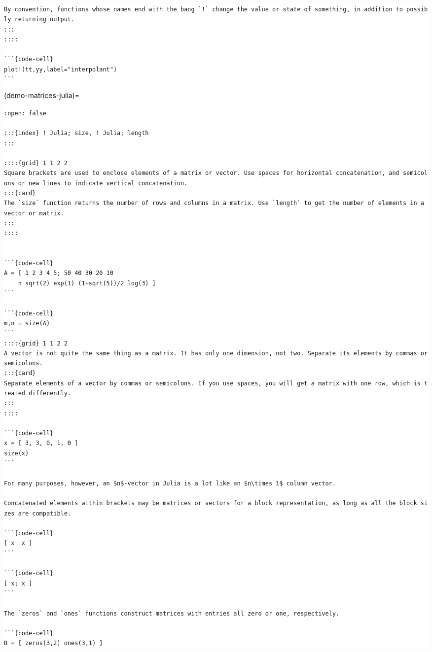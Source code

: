 ``````{dropdown} **Vandermonde matrix and polynomial interpolation**
By convention, functions whose names end with the bang `!` change the value or state of something, in addition to possibly returning output.
:::
::::

```{code-cell}
plot!(tt,yy,label="interpolant")
```
``````


(demo-matrices-julia)=
``````{dropdown} **Matrix operations**
:open: false

:::{index} ! Julia; size, ! Julia; length
:::

::::{grid} 1 1 2 2
Square brackets are used to enclose elements of a matrix or vector. Use spaces for horizontal concatenation, and semicolons or new lines to indicate vertical concatenation.
:::{card}
The `size` function returns the number of rows and columns in a matrix. Use `length` to get the number of elements in a vector or matrix.
:::
::::


```{code-cell}
A = [ 1 2 3 4 5; 50 40 30 20 10
    π sqrt(2) exp(1) (1+sqrt(5))/2 log(3) ]
```

```{code-cell}
m,n = size(A)
```
::::{grid} 1 1 2 2
A vector is not quite the same thing as a matrix. It has only one dimension, not two. Separate its elements by commas or semicolons.
:::{card}
Separate elements of a vector by commas or semicolons. If you use spaces, you will get a matrix with one row, which is treated differently.
:::
::::

```{code-cell}
x = [ 3, 3, 0, 1, 0 ]
size(x)
```

For many purposes, however, an $n$-vector in Julia is a lot like an $n\times 1$ column vector.

Concatenated elements within brackets may be matrices or vectors for a block representation, as long as all the block sizes are compatible.

```{code-cell}
[ x  x ]
```

```{code-cell}
[ x; x ]
```

The `zeros` and `ones` functions construct matrices with entries all zero or one, respectively.

```{code-cell}
B = [ zeros(3,2) ones(3,1) ]
``````